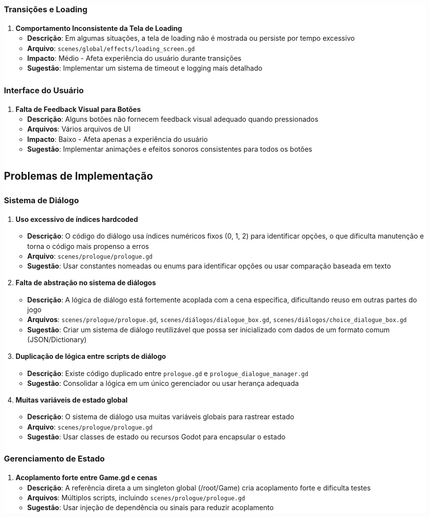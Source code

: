 ### Transições e Loading

1. **Comportamento Inconsistente da Tela de Loading**
   - **Descrição**: Em algumas situações, a tela de loading não é mostrada ou persiste por tempo excessivo
   - **Arquivo**: `scenes/global/effects/loading_screen.gd`
   - **Impacto**: Médio - Afeta experiência do usuário durante transições
   - **Sugestão**: Implementar um sistema de timeout e logging mais detalhado

### Interface do Usuário

1. **Falta de Feedback Visual para Botões**
   - **Descrição**: Alguns botões não fornecem feedback visual adequado quando pressionados
   - **Arquivos**: Vários arquivos de UI
   - **Impacto**: Baixo - Afeta apenas a experiência do usuário
   - **Sugestão**: Implementar animações e efeitos sonoros consistentes para todos os botões

## Problemas de Implementação

### Sistema de Diálogo

1. **Uso excessivo de índices hardcoded**
   - **Descrição**: O código do diálogo usa índices numéricos fixos (0, 1, 2) para identificar opções, o que dificulta manutenção e torna o código mais propenso a erros
   - **Arquivo**: `scenes/prologue/prologue.gd`
   - **Sugestão**: Usar constantes nomeadas ou enums para identificar opções ou usar comparação baseada em texto

2. **Falta de abstração no sistema de diálogos**
   - **Descrição**: A lógica de diálogo está fortemente acoplada com a cena específica, dificultando reuso em outras partes do jogo
   - **Arquivos**: `scenes/prologue/prologue.gd`, `scenes/diálogos/dialogue_box.gd`, `scenes/diálogos/choice_dialogue_box.gd`
   - **Sugestão**: Criar um sistema de diálogo reutilizável que possa ser inicializado com dados de um formato comum (JSON/Dictionary)

3. **Duplicação de lógica entre scripts de diálogo**
   - **Descrição**: Existe código duplicado entre `prologue.gd` e `prologue_dialogue_manager.gd`
   - **Sugestão**: Consolidar a lógica em um único gerenciador ou usar herança adequada

4. **Muitas variáveis de estado global**
   - **Descrição**: O sistema de diálogo usa muitas variáveis globais para rastrear estado
   - **Arquivo**: `scenes/prologue/prologue.gd`
   - **Sugestão**: Usar classes de estado ou recursos Godot para encapsular o estado

### Gerenciamento de Estado

1. **Acoplamento forte entre Game.gd e cenas**
   - **Descrição**: A referência direta a um singleton global (/root/Game) cria acoplamento forte e dificulta testes
   - **Arquivos**: Múltiplos scripts, incluindo `scenes/prologue/prologue.gd`
   - **Sugestão**: Usar injeção de dependência ou sinais para reduzir acoplamento
